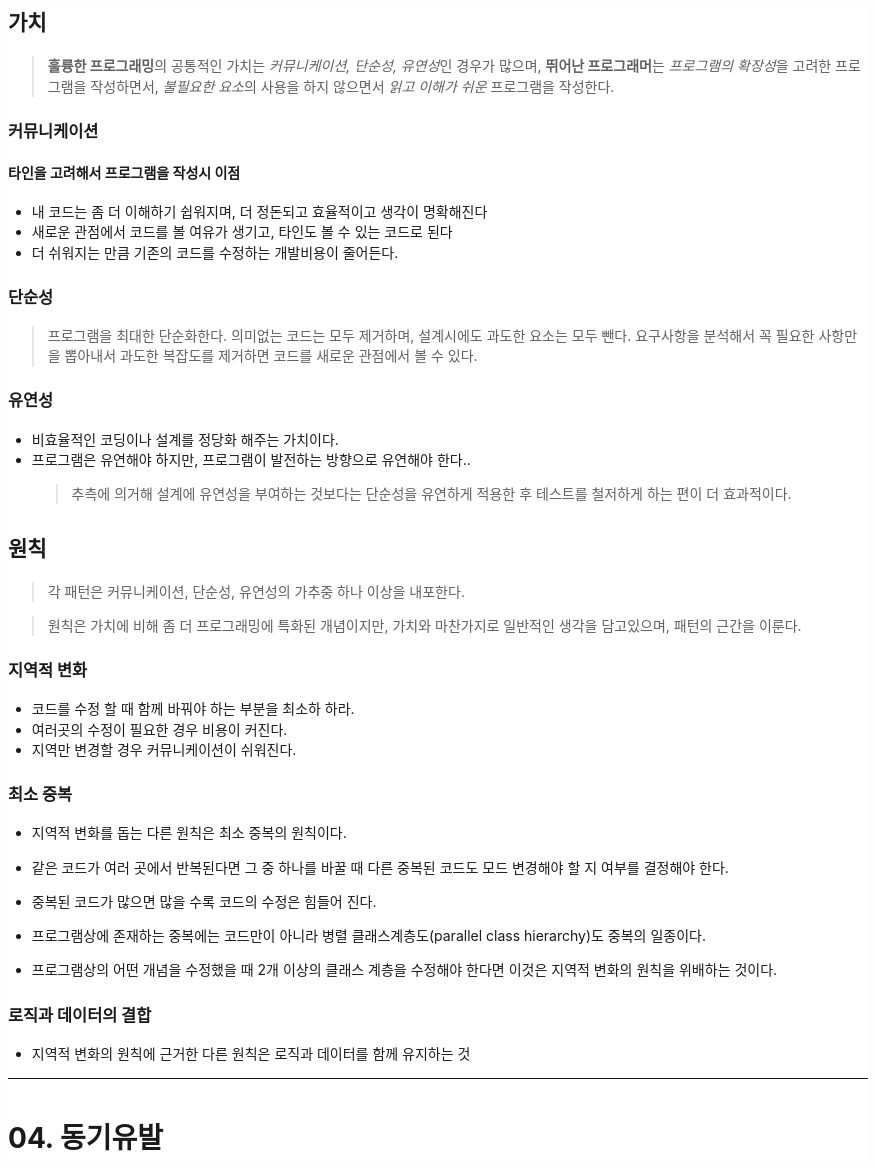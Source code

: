 ## 가치

> **훌륭한 프로그래밍**의 공통적인 가치는 *커뮤니케이션, 단순성, 유연성*인 경우가 많으며, **뛰어난 프로그래머**는 *프로그램의 확장성*을 고려한 프로그램을 작성하면서, *불필요한 요소*의 사용을 하지 않으면서 _읽고 이해가 쉬운_ 프로그램을 작성한다.

### 커뮤니케이션

#### 타인을 고려해서 프로그램을 작성시 이점

- 내 코드는 좀 더 이해하기 쉽워지며, 더 정돈되고 효율적이고 생각이 명확해진다
- 새로운 관점에서 코드를 볼 여유가 생기고, 타인도 볼 수 있는 코드로 된다
- 더 쉬워지는 만큼 기존의 코드를 수정하는 개발비용이 줄어든다.

### 단순성

> 프로그램을 최대한 단순화한다. 의미없는 코드는 모두 제거하며, 설계시에도 과도한 요소는 모두 뺀다.
> 요구사항을 분석해서 꼭 필요한 사항만을 뽑아내서 과도한 복잡도를 제거하면 코드를 새로운 관점에서 볼 수 있다.

### 유연성

- 비효율적인 코딩이나 설계를 정당화 해주는 가치이다.
- 프로그램은 유연해야 하지만, 프로그램이 발전하는 방향으로 유연해야 한다..
  > 추측에 의거해 설계에 유연성을 부여하는 것보다는 단순성을 유연하게 적용한 후 테스트를 철저하게 하는 편이 더 효과적이다.

## 원칙

> 각 패턴은 커뮤니케이션, 단순성, 유연성의 가추중 하나 이상을 내포한다.

> 원칙은 가치에 비해 좀 더 프로그래밍에 특화된 개념이지만, 가치와 마찬가지로 일반적인 생각을 담고있으며, 패턴의 근간을 이룬다.

### 지역적 변화

- 코드를 수정 할 때 함께 바꿔야 하는 부분을 최소하 하라.
- 여러곳의 수정이 필요한 경우 비용이 커진다.
- 지역만 변경할 경우 커뮤니케이션이 쉬워진다.

### 최소 중복

- 지역적 변화를 돕는 다른 원칙은 최소 중복의 원칙이다.
- 같은 코드가 여러 곳에서 반복된다면 그 중 하나를 바꿀 때 다른 중복된 코드도 모드 변경해야 할 지 여부를 결정해야 한다.
- 중복된 코드가 많으면 많을 수록 코드의 수정은 힘들어 진다.

- 프로그램상에 존재하는 중복에는 코드만이 아니라 병렬 클래스계층도(parallel class hierarchy)도 중복의 일종이다.
- 프로그램상의 어떤 개념을 수정했을 때 2개 이상의 클래스 계층을 수정해야 한다면 이것은 지역적 변화의 원칙을 위배하는 것이다.

### 로직과 데이터의 결합

- 지역적 변화의 원칙에 근거한 다른 원칙은 로직과 데이터를 함께 유지하는 것

---

# 04. 동기유발
